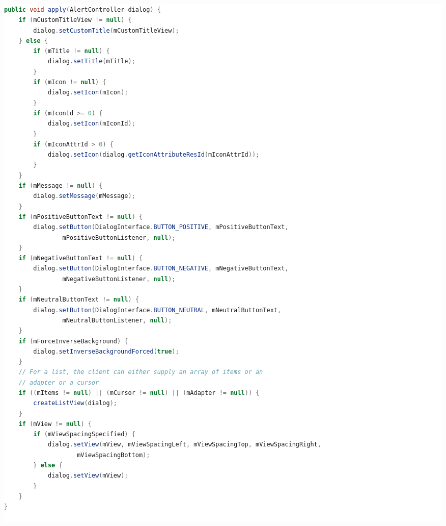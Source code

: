 ```java 
public void apply(AlertController dialog) {
    if (mCustomTitleView != null) {
        dialog.setCustomTitle(mCustomTitleView);
    } else {
        if (mTitle != null) {
            dialog.setTitle(mTitle);
        }
        if (mIcon != null) {
            dialog.setIcon(mIcon);
        }
        if (mIconId >= 0) {
            dialog.setIcon(mIconId);
        }
        if (mIconAttrId > 0) {
            dialog.setIcon(dialog.getIconAttributeResId(mIconAttrId));
        }
    }
    if (mMessage != null) {
        dialog.setMessage(mMessage);
    }
    if (mPositiveButtonText != null) {
        dialog.setButton(DialogInterface.BUTTON_POSITIVE, mPositiveButtonText,
                mPositiveButtonListener, null);
    }
    if (mNegativeButtonText != null) {
        dialog.setButton(DialogInterface.BUTTON_NEGATIVE, mNegativeButtonText,
                mNegativeButtonListener, null);
    }
    if (mNeutralButtonText != null) {
        dialog.setButton(DialogInterface.BUTTON_NEUTRAL, mNeutralButtonText,
                mNeutralButtonListener, null);
    }
    if (mForceInverseBackground) {
        dialog.setInverseBackgroundForced(true);
    }
    // For a list, the client can either supply an array of items or an
    // adapter or a cursor
    if ((mItems != null) || (mCursor != null) || (mAdapter != null)) {
        createListView(dialog);
    }
    if (mView != null) {
        if (mViewSpacingSpecified) {
            dialog.setView(mView, mViewSpacingLeft, mViewSpacingTop, mViewSpacingRight,
                    mViewSpacingBottom);
        } else {
            dialog.setView(mView);
        }
    }
}
        
```
